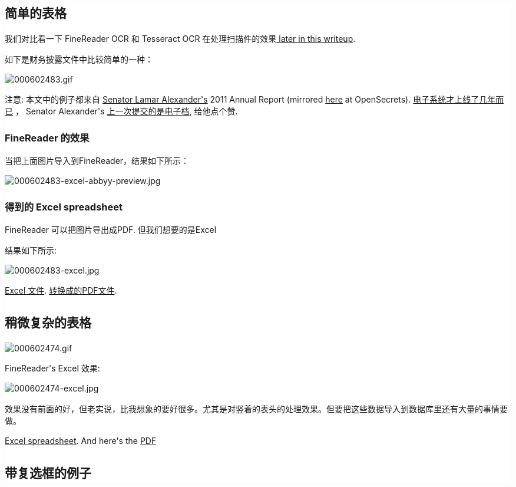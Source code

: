 



## 简单的表格

我们对比看一下 FineReader OCR 和 Tesseract OCR 在处理扫描件的效果[ later in this writeup](#finereader-vs-tesseract).

如下是财务披露文件中比较简单的一种：

![000602483.gif](https://raw.githubusercontent.com/dannguyen/abbyy-finereader-ocr-senate/master/images/000602483.gif)

注意: 本文中的例子都来自 [Senator Lamar Alexander's](https://www.opensecrets.org/pfds/summary.php?cid=N00009888) 2011 Annual Report (mirrored [here](http://pfds.opensecrets.org/N00009888_2011.pdf) at OpenSecrets). [电子系统才上线了几年而已](http://www.rollcall.com/moneyline/senate-enters-electronic-age-with-personal-wealth-disclosures/) ， Senator Alexander's [上一次提交的是电子档](https://efdsearch.senate.gov/search/view/annual/88f4fc2c-e599-44e9-a704-fbebd05f4207/), 给他点个赞.

###  FineReader 的效果

当把上面图片导入到FineReader，结果如下所示：


![000602483-excel-abbyy-preview.jpg](https://raw.githubusercontent.com/dannguyen/abbyy-finereader-ocr-senate/master/images/000602483-excel-abbyy-preview.jpg)

### 得到的 Excel spreadsheet

FineReader 可以把图片导出成PDF. 但我们想要的是Excel

结果如下所示:

![000602483-excel.jpg](https://raw.githubusercontent.com/dannguyen/abbyy-finereader-ocr-senate/master/images/000602483-excel.jpg)


 [Excel 文件](https://github.com/dannguyen/abbyy-finereader-ocr-senate/blob/master/xls/000602483.xlsx).  [转换成的PDF文件](https://github.com/dannguyen/abbyy-finereader-ocr-senate/blob/master/pdf/000602483.pdf).

## 稍微复杂的表格


![000602474.gif](https://raw.githubusercontent.com/dannguyen/abbyy-finereader-ocr-senate/master/images/000602474.gif)


FineReader's Excel 效果:

![000602474-excel.jpg](https://raw.githubusercontent.com/dannguyen/abbyy-finereader-ocr-senate/master/images/000602474-excel.jpg)

效果没有前面的好，但老实说，比我想象的要好很多。尤其是对竖着的表头的处理效果。但要把这些数据导入到数据库里还有大量的事情要做。


[Excel spreadsheet](https://github.com/dannguyen/abbyy-finereader-ocr-senate/blob/master/xls/000602474.xlsx). And here's the [PDF](https://github.com/dannguyen/abbyy-finereader-ocr-senate/blob/master/pdf/000602474.pdf) 


## 带复选框的例子 
